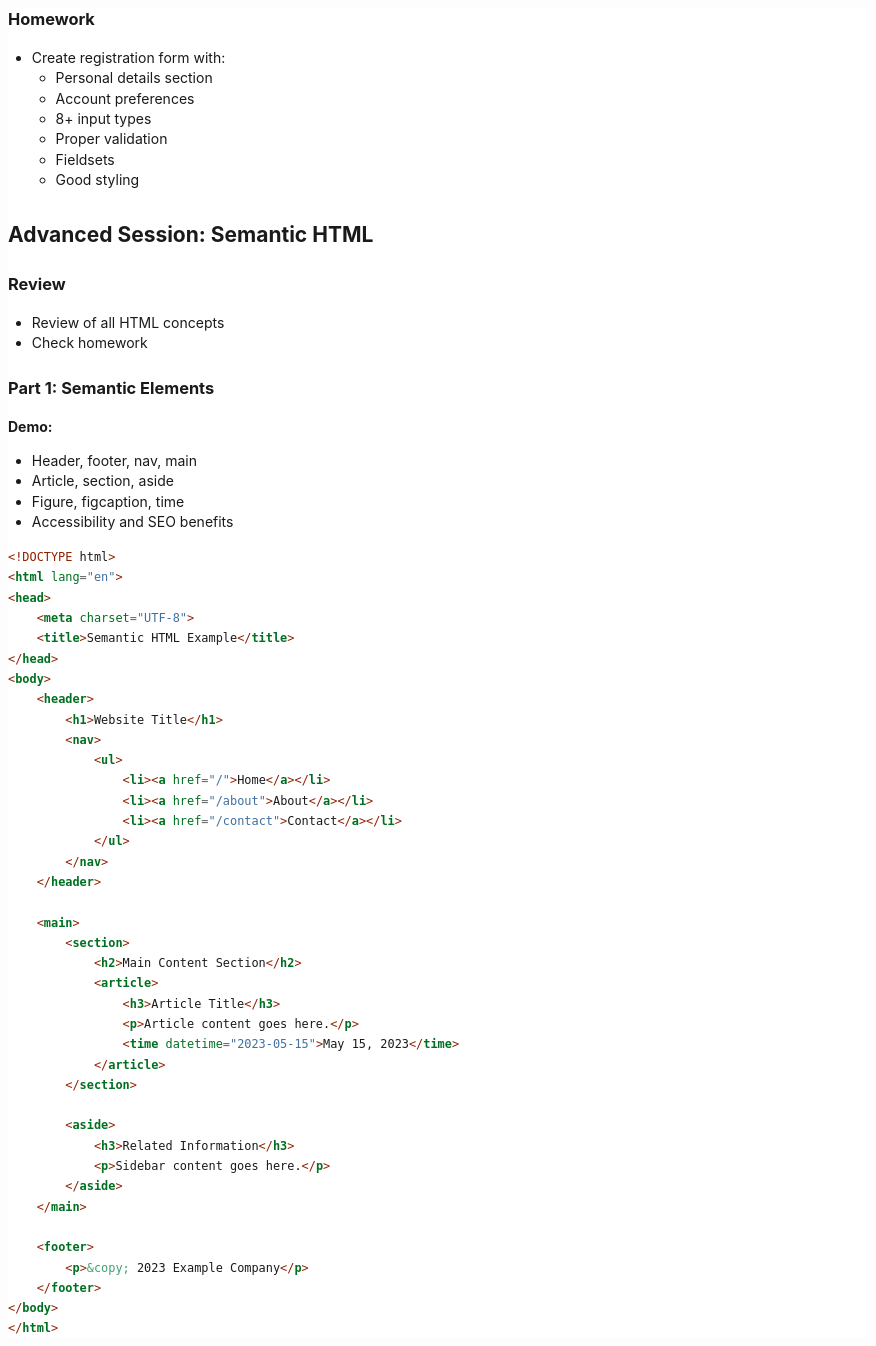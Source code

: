 ### Homework
- Create registration form with:
  - Personal details section
  - Account preferences
  - 8+ input types
  - Proper validation
  - Fieldsets
  - Good styling

## Advanced Session: Semantic HTML

### Review
- Review of all HTML concepts
- Check homework

### Part 1: Semantic Elements
**Demo:**
- Header, footer, nav, main
- Article, section, aside
- Figure, figcaption, time
- Accessibility and SEO benefits

```html
<!DOCTYPE html>
<html lang="en">
<head>
    <meta charset="UTF-8">
    <title>Semantic HTML Example</title>
</head>
<body>
    <header>
        <h1>Website Title</h1>
        <nav>
            <ul>
                <li><a href="/">Home</a></li>
                <li><a href="/about">About</a></li>
                <li><a href="/contact">Contact</a></li>
            </ul>
        </nav>
    </header>
    
    <main>
        <section>
            <h2>Main Content Section</h2>
            <article>
                <h3>Article Title</h3>
                <p>Article content goes here.</p>
                <time datetime="2023-05-15">May 15, 2023</time>
            </article>
        </section>
        
        <aside>
            <h3>Related Information</h3>
            <p>Sidebar content goes here.</p>
        </aside>
    </main>
    
    <footer>
        <p>&copy; 2023 Example Company</p>
    </footer>
</body>
</html>
```
